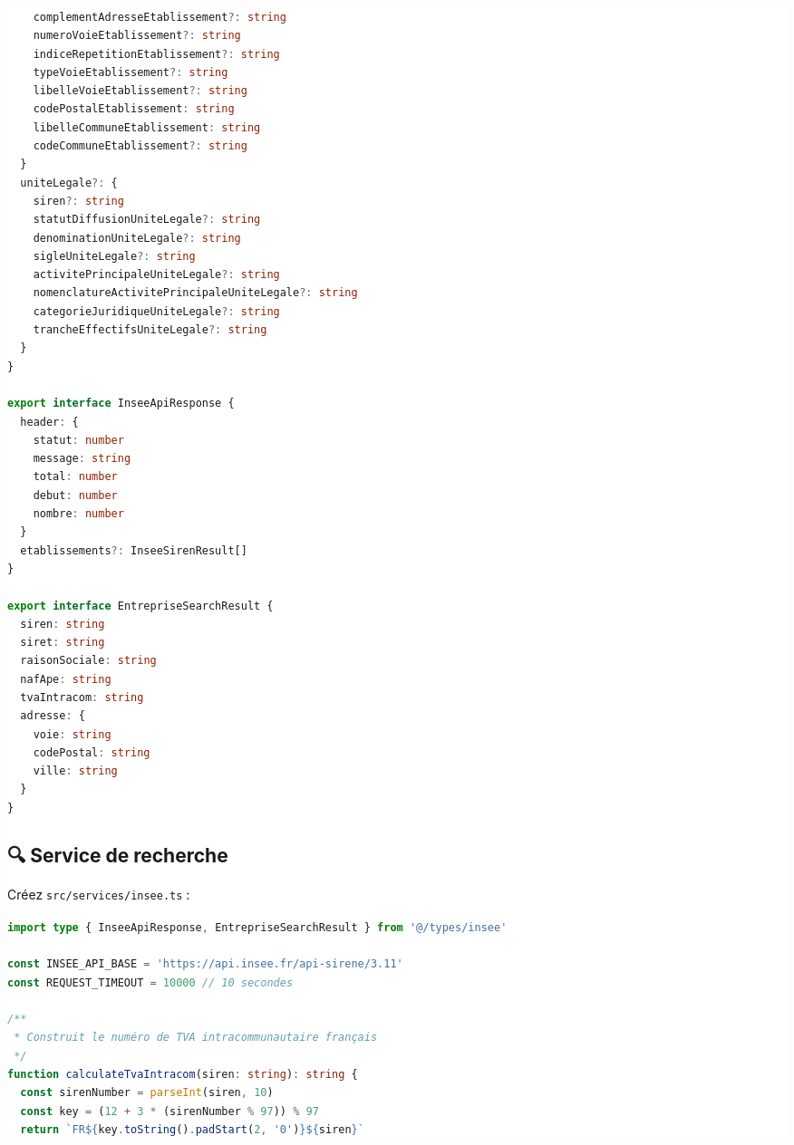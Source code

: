 ```typescript
    complementAdresseEtablissement?: string
    numeroVoieEtablissement?: string
    indiceRepetitionEtablissement?: string
    typeVoieEtablissement?: string
    libelleVoieEtablissement?: string
    codePostalEtablissement: string
    libelleCommuneEtablissement: string
    codeCommuneEtablissement?: string
  }
  uniteLegale?: {
    siren?: string
    statutDiffusionUniteLegale?: string
    denominationUniteLegale?: string
    sigleUniteLegale?: string
    activitePrincipaleUniteLegale?: string
    nomenclatureActivitePrincipaleUniteLegale?: string
    categorieJuridiqueUniteLegale?: string
    trancheEffectifsUniteLegale?: string
  }
}

export interface InseeApiResponse {
  header: {
    statut: number
    message: string
    total: number
    debut: number
    nombre: number
  }
  etablissements?: InseeSirenResult[]
}

export interface EntrepriseSearchResult {
  siren: string
  siret: string
  raisonSociale: string
  nafApe: string
  tvaIntracom: string
  adresse: {
    voie: string
    codePostal: string
    ville: string
  }
}
```

## 🔍 Service de recherche

Créez `src/services/insee.ts` :

```typescript
import type { InseeApiResponse, EntrepriseSearchResult } from '@/types/insee'

const INSEE_API_BASE = 'https://api.insee.fr/api-sirene/3.11'
const REQUEST_TIMEOUT = 10000 // 10 secondes

/**
 * Construit le numéro de TVA intracommunautaire français
 */
function calculateTvaIntracom(siren: string): string {
  const sirenNumber = parseInt(siren, 10)
  const key = (12 + 3 * (sirenNumber % 97)) % 97
  return `FR${key.toString().padStart(2, '0')}${siren}`
```